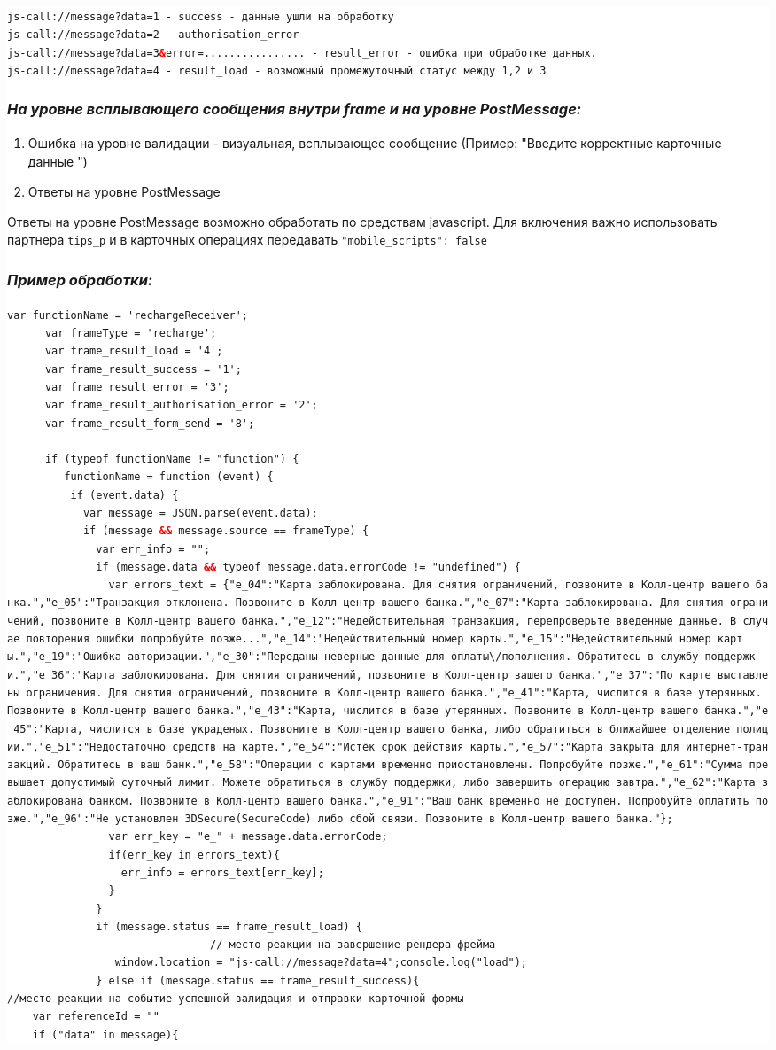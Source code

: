 ```html
js-call://message?data=1 - success - данные ушли на обработку
js-call://message?data=2 - authorisation_error
js-call://message?data=3&error=................ - result_error - ошибка при обработке данных.
js-call://message?data=4 - result_load - возможный промежуточный статус между 1,2 и 3
```

### *На уровне всплывающего сообщения внутри frame и на уровне PostMessage:*

1. Ошибка на уровне валидации - визуальная, всплывающее сообщение (Пример: "Введите корректные карточные данные ")

2. Ответы на уровне PostMessage

Ответы на уровне PostMessage возможно обработать по средствам javascript. Для включения важно использовать партнера ```tips_p``` и в карточных операциях передавать ```"mobile_scripts": false```

### *Пример обработки:*

```html
var functionName = 'rechargeReceiver';
      var frameType = 'recharge';
      var frame_result_load = '4';
      var frame_result_success = '1';
      var frame_result_error = '3';
      var frame_result_authorisation_error = '2';
      var frame_result_form_send = '8';

      if (typeof functionName != "function") {
         functionName = function (event) {
          if (event.data) {
            var message = JSON.parse(event.data);
            if (message && message.source == frameType) {
              var err_info = "";
              if (message.data && typeof message.data.errorCode != "undefined") {
                var errors_text = {"e_04":"Карта заблокирована. Для снятия ограничений, позвоните в Колл-центр вашего банка.","e_05":"Транзакция отклонена. Позвоните в Колл-центр вашего банка.","e_07":"Карта заблокирована. Для снятия ограничений, позвоните в Колл-центр вашего банка.","e_12":"Недействительная транзакция, перепроверьте введенные данные. В случае повторения ошибки попробуйте позже...","e_14":"Недействительный номер карты.","e_15":"Недействительный номер карты.","e_19":"Ошибка авторизации.","e_30":"Переданы неверные данные для оплаты\/пополнения. Обратитесь в службу поддержки.","e_36":"Карта заблокирована. Для снятия ограничений, позвоните в Колл-центр вашего банка.","e_37":"По карте выставлены ограничения. Для снятия ограничений, позвоните в Колл-центр вашего банка.","e_41":"Карта, числится в базе утерянных. Позвоните в Колл-центр вашего банка.","e_43":"Карта, числится в базе утерянных. Позвоните в Колл-центр вашего банка.","e_45":"Карта, числится в базе украденых. Позвоните в Колл-центр вашего банка, либо обратиться в ближайшее отделение полиции.","e_51":"Недостаточно средств на карте.","e_54":"Истёк срок действия карты.","e_57":"Карта закрыта для интернет-транзакций. Обратитесь в ваш банк.","e_58":"Операции с картами временно приостановлены. Попробуйте позже.","e_61":"Сумма превышает допустимый суточный лимит. Можете обратиться в службу поддержки, либо завершить операцию завтра.","e_62":"Карта заблокирована банком. Позвоните в Колл-центр вашего банка.","e_91":"Ваш банк временно не доступен. Попробуйте оплатить позже.","e_96":"Не установлен 3DSecure(SecureCode) либо сбой связи. Позвоните в Колл-центр вашего банка."};
                var err_key = "e_" + message.data.errorCode;
                if(err_key in errors_text){
                  err_info = errors_text[err_key];
                }
              }
              if (message.status == frame_result_load) {
								// место реакции на завершение рендера фрейма
                 window.location = "js-call://message?data=4";console.log("load");
              } else if (message.status == frame_result_success){
//место реакции на событие успешной валидация и отправки карточной формы
    var referenceId = ""
    if ("data" in message){
```